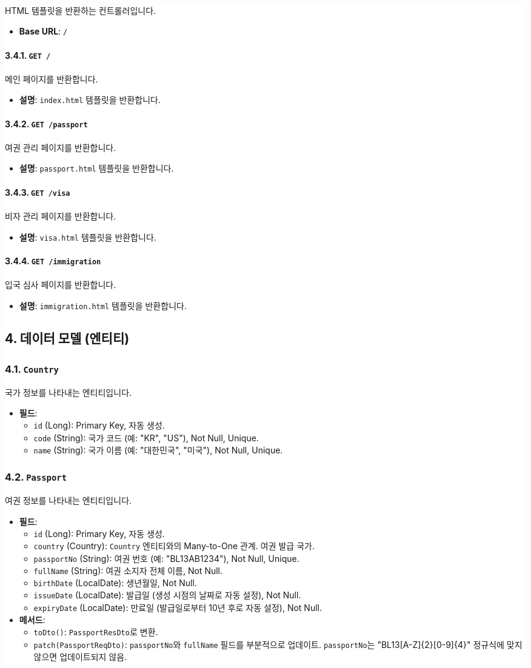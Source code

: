 HTML 템플릿을 반환하는 컨트롤러입니다.

*   **Base URL**: `/`

#### 3.4.1. `GET /`

메인 페이지를 반환합니다.

*   **설명**: `index.html` 템플릿을 반환합니다.

#### 3.4.2. `GET /passport`

여권 관리 페이지를 반환합니다.

*   **설명**: `passport.html` 템플릿을 반환합니다.

#### 3.4.3. `GET /visa`

비자 관리 페이지를 반환합니다.

*   **설명**: `visa.html` 템플릿을 반환합니다.

#### 3.4.4. `GET /immigration`

입국 심사 페이지를 반환합니다.

*   **설명**: `immigration.html` 템플릿을 반환합니다.

## 4. 데이터 모델 (엔티티)

### 4.1. `Country`

국가 정보를 나타내는 엔티티입니다.

*   **필드**:
    *   `id` (Long): Primary Key, 자동 생성.
    *   `code` (String): 국가 코드 (예: "KR", "US"), Not Null, Unique.
    *   `name` (String): 국가 이름 (예: "대한민국", "미국"), Not Null, Unique.

### 4.2. `Passport`

여권 정보를 나타내는 엔티티입니다.

*   **필드**:
    *   `id` (Long): Primary Key, 자동 생성.
    *   `country` (Country): `Country` 엔티티와의 Many-to-One 관계. 여권 발급 국가.
    *   `passportNo` (String): 여권 번호 (예: "BL13AB1234"), Not Null, Unique.
    *   `fullName` (String): 여권 소지자 전체 이름, Not Null.
    *   `birthDate` (LocalDate): 생년월일, Not Null.
    *   `issueDate` (LocalDate): 발급일 (생성 시점의 날짜로 자동 설정), Not Null.
    *   `expiryDate` (LocalDate): 만료일 (발급일로부터 10년 후로 자동 설정), Not Null.
*   **메서드**:
    *   `toDto()`: `PassportResDto`로 변환.
    *   `patch(PassportReqDto)`: `passportNo`와 `fullName` 필드를 부분적으로 업데이트. `passportNo`는 "BL13[A-Z]{2}[0-9]{4}" 정규식에 맞지 않으면 업데이트되지 않음.
